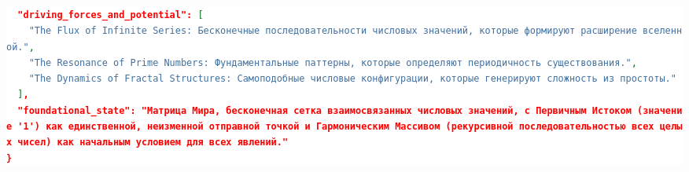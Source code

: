 ```json
  "driving_forces_and_potential": [
    "The Flux of Infinite Series: Бесконечные последовательности числовых значений, которые формируют расширение вселенной.",
    "The Resonance of Prime Numbers: Фундаментальные паттерны, которые определяют периодичность существования.",
    "The Dynamics of Fractal Structures: Самоподобные числовые конфигурации, которые генерируют сложность из простоты."
  ],
  "foundational_state": "Матрица Мира, бесконечная сетка взаимосвязанных числовых значений, с Первичным Истоком (значение '1') как единственной, неизменной отправной точкой и Гармоническим Массивом (рекурсивной последовательностью всех целых чисел) как начальным условием для всех явлений."
}
```